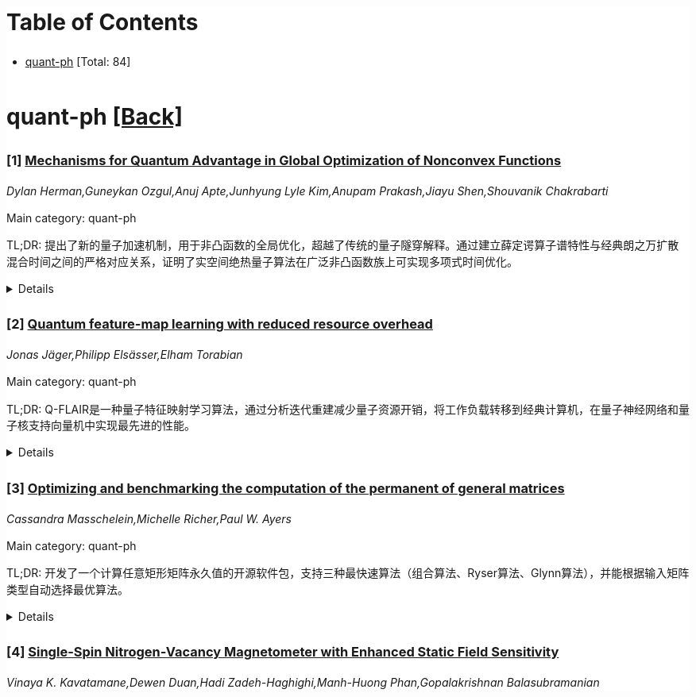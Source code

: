 <div id=toc></div>

# Table of Contents

- [quant-ph](#quant-ph) [Total: 84]


<div id='quant-ph'></div>

# quant-ph [[Back]](#toc)

### [1] [Mechanisms for Quantum Advantage in Global Optimization of Nonconvex Functions](https://arxiv.org/abs/2510.03385)
*Dylan Herman,Guneykan Ozgul,Anuj Apte,Junhyung Lyle Kim,Anupam Prakash,Jiayu Shen,Shouvanik Chakrabarti*

Main category: quant-ph

TL;DR: 提出了新的量子加速机制，用于非凸函数的全局优化，超越了传统的量子隧穿解释。通过建立薛定谔算子谱特性与经典朗之万扩散混合时间之间的严格对应关系，证明了实空间绝热量子算法在广泛非凸函数族上可实现多项式时间优化。


<details><summary>Details</summary></details>


### [2] [Quantum feature-map learning with reduced resource overhead](https://arxiv.org/abs/2510.03389)
*Jonas Jäger,Philipp Elsässer,Elham Torabian*

Main category: quant-ph

TL;DR: Q-FLAIR是一种量子特征映射学习算法，通过分析迭代重建减少量子资源开销，将工作负载转移到经典计算机，在量子神经网络和量子核支持向量机中实现最先进的性能。


<details><summary>Details</summary></details>


### [3] [Optimizing and benchmarking the computation of the permanent of general matrices](https://arxiv.org/abs/2510.03421)
*Cassandra Masschelein,Michelle Richer,Paul W. Ayers*

Main category: quant-ph

TL;DR: 开发了一个计算任意矩形矩阵永久值的开源软件包，支持三种最快速算法（组合算法、Ryser算法、Glynn算法），并能根据输入矩阵类型自动选择最优算法。


<details><summary>Details</summary></details>


### [4] [Single-Spin Nitrogen-Vacancy Magnetometer with Enhanced Static Field Sensitivity](https://arxiv.org/abs/2510.03462)
*Vinaya K. Kavatamane,Dewen Duan,Hadi Zadeh-Haghighi,Manh-Huong Phan,Gopalakrishnan Balasubramanian*
